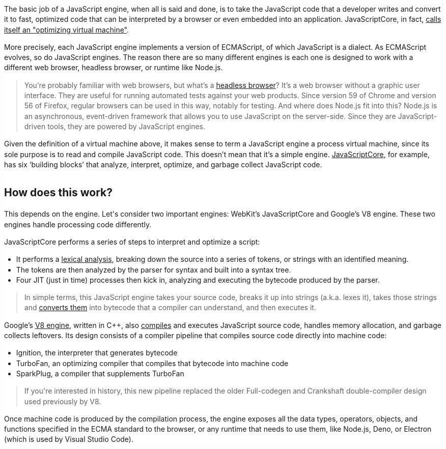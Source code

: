 The basic job of a JavaScript engine, when all is said and done, is to take the JavaScript code that a developer writes and convert it to fast, optimized code that can be interpreted by a browser or even embedded into an application. JavaScriptCore, in fact, [calls itself an "optimizing virtual machine"](http://trac.webkit.org/wiki/JavaScriptCore).

More precisely, each JavaScript engine implements a version of ECMAScript, of which JavaScript is a dialect. As ECMAScript evolves, so do JavaScript engines. The reason there are so many different engines is each one is designed to work with a different web browser, headless browser, or runtime like Node.js.

> You’re probably familiar with web browsers, but what’s a [headless browser](https://en.wikipedia.org/wiki/Headless_browser)? It’s a web browser without a graphic user interface. They are useful for running automated tests against your web products. Since version 59 of Chrome and version 56 of Firefox, regular browsers can be used in this way, notably for testing. And where does Node.js fit into this? Node.js is an asynchronous, event-driven framework that allows you to use JavaScript on the server-side. Since they are JavaScript-driven tools, they are powered by JavaScript engines.

Given the definition of a virtual machine above, it makes sense to term a JavaScript engine a process virtual machine, since its sole purpose is to read and compile JavaScript code. This doesn’t mean that it’s a simple engine. [JavaScriptCore](https://trac.webkit.org/wiki/JavaScriptCore), for example, has six ‘building blocks’ that analyze, interpret, optimize, and garbage collect JavaScript code.

## How does this work?

This depends on the engine. Let's consider two important engines: WebKit’s JavaScriptCore and Google’s V8 engine. These two engines handle processing code differently.

JavaScriptCore performs a series of steps to interpret and optimize a script:

- It performs a [lexical analysis](https://en.wikipedia.org/wiki/Lexical_analysis), breaking down the source into a series of tokens, or strings with an identified meaning.
- The tokens are then analyzed by the parser for syntax and built into a syntax tree.
- Four JIT (just in time) processes then kick in, analyzing and executing the bytecode produced by the parser.

>In simple terms, this JavaScript engine takes your source code, breaks it up into strings (a.k.a. lexes it), takes those strings and [converts them](https://en.wikipedia.org/wiki/Parse_tree) into bytecode that a compiler can understand, and then executes it.

Google’s [V8 engine](https://v8.dev/docs), written in C++, also [compiles](https://javascript.plainenglish.io/lets-understand-chrome-v8-compiler-workflow-parser-36941d0ff204) and executes JavaScript source code, handles memory allocation, and garbage collects leftovers. Its design consists of a compiler pipeline that compiles source code directly into machine code:

- Ignition, the interpreter that generates bytecode
- TurboFan, an optimizing compiler that compiles that bytecode into machine code
- SparkPlug, a compiler that supplements TurboFan

> If you're interested in history, this new pipeline replaced the older Full-codegen and Crankshaft double-compiler design used previously by V8.

Once machine code is produced by the compilation process, the engine exposes all the data types, operators, objects, and functions specified in the ECMA standard to the browser, or any runtime that needs to use them, like Node.js, Deno, or Electron (which is used by Visual Studio Code).
